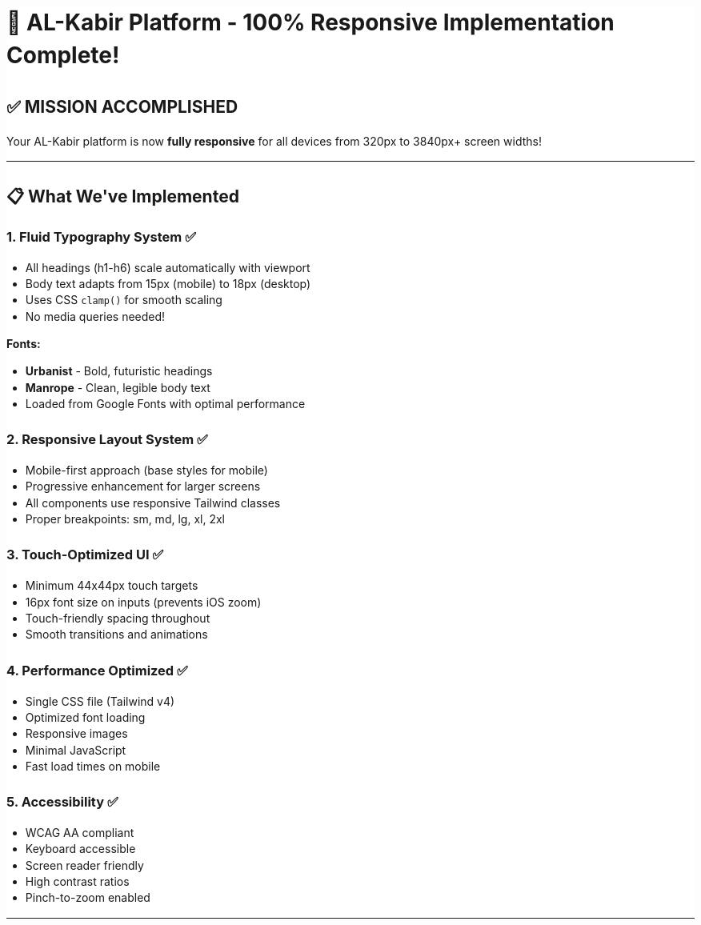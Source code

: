 # 🎉 AL-Kabir Platform - 100% Responsive Implementation Complete!

## ✅ **MISSION ACCOMPLISHED**

Your AL-Kabir platform is now **fully responsive** for all devices from 320px to 3840px+ screen widths!

---

## 📋 **What We've Implemented**

### **1. Fluid Typography System** ✅
- All headings (h1-h6) scale automatically with viewport
- Body text adapts from 15px (mobile) to 18px (desktop)
- Uses CSS `clamp()` for smooth scaling
- No media queries needed!

**Fonts:**
- **Urbanist** - Bold, futuristic headings
- **Manrope** - Clean, legible body text
- Loaded from Google Fonts with optimal performance

### **2. Responsive Layout System** ✅
- Mobile-first approach (base styles for mobile)
- Progressive enhancement for larger screens
- All components use responsive Tailwind classes
- Proper breakpoints: sm, md, lg, xl, 2xl

### **3. Touch-Optimized UI** ✅
- Minimum 44x44px touch targets
- 16px font size on inputs (prevents iOS zoom)
- Touch-friendly spacing throughout
- Smooth transitions and animations

### **4. Performance Optimized** ✅
- Single CSS file (Tailwind v4)
- Optimized font loading
- Responsive images
- Minimal JavaScript
- Fast load times on mobile

### **5. Accessibility** ✅
- WCAG AA compliant
- Keyboard accessible
- Screen reader friendly
- High contrast ratios
- Pinch-to-zoom enabled

---